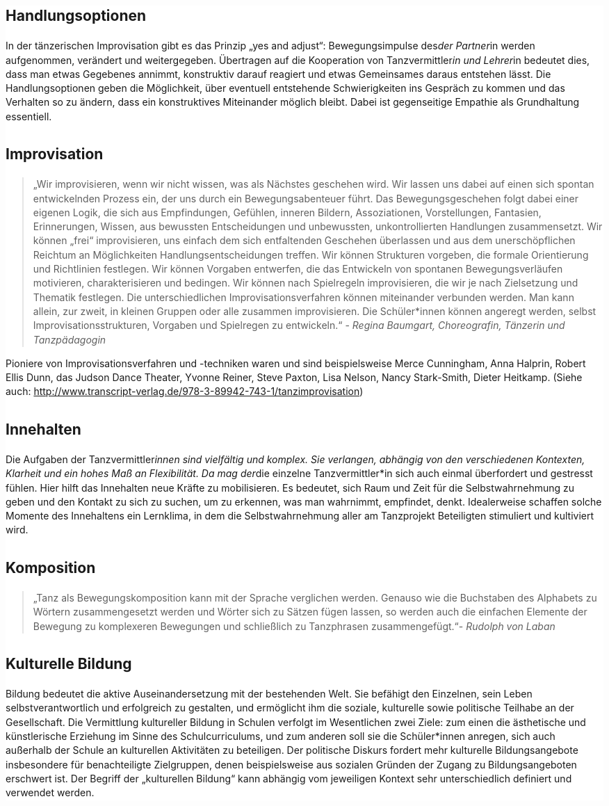 ## Handlungsoptionen
In der tänzerischen Improvisation gibt es das Prinzip „yes and adjust“: Bewegungsimpulse des*der Partner*in werden aufgenommen, verändert und weitergegeben. Übertragen auf die Kooperation von Tanzvermittler*in und Lehrer*in bedeutet dies, dass man etwas Gegebenes annimmt, konstruktiv darauf reagiert und etwas Gemeinsames daraus entstehen lässt.
Die Handlungsoptionen geben die Möglichkeit, über eventuell entstehende Schwierigkeiten ins Gespräch zu kommen und das Verhalten so zu ändern, dass ein konstruktives Miteinander möglich bleibt. Dabei ist gegenseitige Empathie als Grundhaltung essentiell.

## Improvisation
> „Wir improvisieren, wenn wir nicht wissen, was als Nächstes geschehen wird. Wir lassen uns dabei auf einen sich spontan entwickelnden Prozess ein, der uns durch ein Bewegungsabenteuer führt. Das Bewegungsgeschehen folgt dabei einer eigenen Logik, die sich aus Empfindungen, Gefühlen, inneren Bildern, Assoziationen, Vorstellungen, Fantasien, Erinnerungen, Wissen, aus bewussten Entscheidungen und unbewussten, unkontrollierten Handlungen zusammensetzt.
Wir können „frei“ improvisieren, uns einfach dem sich entfaltenden Geschehen überlassen und aus dem unerschöpflichen Reichtum an Möglichkeiten Handlungsentscheidungen treffen.
Wir können Strukturen vorgeben, die formale Orientierung und Richtlinien festlegen.
Wir können Vorgaben entwerfen, die das Entwickeln von spontanen Bewegungsverläufen motivieren, charakterisieren und bedingen.
Wir können nach Spielregeln improvisieren, die wir je nach Zielsetzung und Thematik festlegen.
Die unterschiedlichen Improvisationsverfahren können miteinander verbunden werden.
Man kann allein, zur zweit, in kleinen Gruppen oder alle zusammen improvisieren. Die Schüler*innen können angeregt werden, selbst Improvisationsstrukturen, Vorgaben und Spielregen zu entwickeln.“ - _Regina Baumgart, Choreografin, Tänzerin und Tanzpädagogin_

Pioniere von Improvisationsverfahren und -techniken waren und sind beispielsweise Merce Cunningham, Anna Halprin, Robert Ellis Dunn, das Judson Dance Theater, Yvonne Reiner, Steve Paxton, Lisa Nelson, Nancy Stark-Smith, Dieter Heitkamp. (Siehe auch: http://www.transcript-verlag.de/978-3-89942-743-1/tanzimprovisation)

## Innehalten
Die Aufgaben der Tanzvermittler*innen sind vielfältig und komplex. Sie verlangen, abhängig von den verschiedenen Kontexten, Klarheit und ein hohes Maß an Flexibilität. Da mag der*die einzelne Tanzvermittler*in sich auch einmal überfordert und gestresst fühlen. Hier hilft das Innehalten neue Kräfte zu mobilisieren. Es bedeutet, sich Raum und Zeit für die Selbstwahrnehmung zu geben und den Kontakt zu sich zu suchen, um zu erkennen, was man wahrnimmt, empfindet, denkt. Idealerweise schaffen solche Momente des Innehaltens ein Lernklima, in dem die Selbstwahrnehmung aller am Tanzprojekt Beteiligten stimuliert und kultiviert wird.

## Komposition
> „Tanz als Bewegungskomposition kann mit der Sprache verglichen werden. Genauso wie die Buchstaben des Alphabets zu Wörtern zusammengesetzt werden und Wörter sich zu Sätzen fügen lassen, so werden auch die einfachen Elemente der Bewegung zu komplexeren Bewegungen und schließlich zu Tanzphrasen zusammengefügt.“- _Rudolph von Laban_


## Kulturelle Bildung
Bildung bedeutet die aktive Auseinandersetzung mit der bestehenden Welt. Sie befähigt den Einzelnen, sein Leben selbstverantwortlich und erfolgreich zu gestalten, und ermöglicht ihm die soziale, kulturelle sowie politische Teilhabe an der Gesellschaft. Die Vermittlung kultureller Bildung in Schulen verfolgt im Wesentlichen zwei Ziele: zum einen die ästhetische und künstlerische Erziehung im Sinne des Schulcurriculums, und zum anderen soll sie die Schüler*innen anregen, sich auch außerhalb der Schule an kulturellen Aktivitäten zu beteiligen. Der politische Diskurs fordert mehr kulturelle Bildungsangebote insbesondere für benachteiligte Zielgruppen, denen beispielsweise aus sozialen Gründen der Zugang zu Bildungsangeboten erschwert ist. Der Begriff der „kulturellen Bildung“ kann abhängig vom jeweiligen Kontext sehr unterschiedlich definiert und verwendet werden. 
